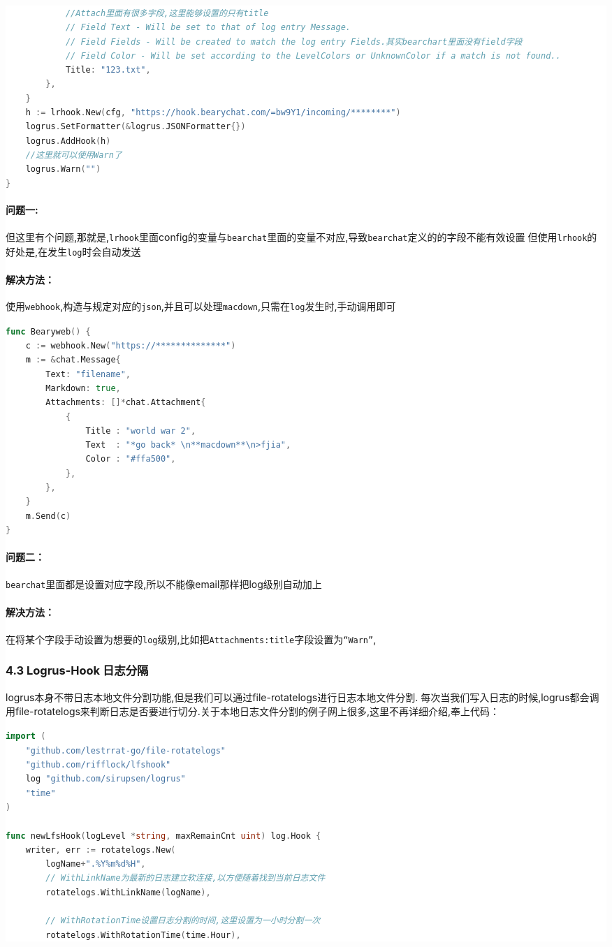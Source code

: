```go
            //Attach里面有很多字段,这里能够设置的只有title
            // Field Text - Will be set to that of log entry Message.
            // Field Fields - Will be created to match the log entry Fields.其实bearchart里面没有field字段
            // Field Color - Will be set according to the LevelColors or UnknownColor if a match is not found..
            Title: "123.txt",
        },
    }
    h := lrhook.New(cfg, "https://hook.bearychat.com/=bw9Y1/incoming/********")
    logrus.SetFormatter(&logrus.JSONFormatter{})
    logrus.AddHook(h)
    //这里就可以使用Warn了
    logrus.Warn("")
}
```
#### 问题一:
但这里有个问题,那就是,`lrhook`里面config的变量与`bearchat`里面的变量不对应,导致`bearchat`定义的的字段不能有效设置
但使用`lrhook`的好处是,在发生`log`时会自动发送
#### 解决方法：
使用`webhook`,构造与规定对应的`json`,并且可以处理`macdown`,只需在`log`发生时,手动调用即可
```go
func Bearyweb() {
    c := webhook.New("https://**************")
    m := &chat.Message{
        Text: "filename",
        Markdown: true,
        Attachments: []*chat.Attachment{
            {
                Title : "world war 2",
                Text  : "*go back* \n**macdown**\n>fjia",
                Color : "#ffa500",
            },
        },
    }
    m.Send(c)
}
```

#### 问题二：
`bearchat`里面都是设置对应字段,所以不能像email那样把log级别自动加上
#### 解决方法：
在将某个字段手动设置为想要的`log`级别,比如把`Attachments:title`字段设置为`“Warn”`,

### 4.3 Logrus-Hook 日志分隔
logrus本身不带日志本地文件分割功能,但是我们可以通过file-rotatelogs进行日志本地文件分割. 每次当我们写入日志的时候,logrus都会调用file-rotatelogs来判断日志是否要进行切分.关于本地日志文件分割的例子网上很多,这里不再详细介绍,奉上代码：

```go
import (
    "github.com/lestrrat-go/file-rotatelogs"
    "github.com/rifflock/lfshook"
    log "github.com/sirupsen/logrus"
    "time"
)

func newLfsHook(logLevel *string, maxRemainCnt uint) log.Hook {
    writer, err := rotatelogs.New(
        logName+".%Y%m%d%H",
        // WithLinkName为最新的日志建立软连接,以方便随着找到当前日志文件
        rotatelogs.WithLinkName(logName),

        // WithRotationTime设置日志分割的时间,这里设置为一小时分割一次
        rotatelogs.WithRotationTime(time.Hour),
```